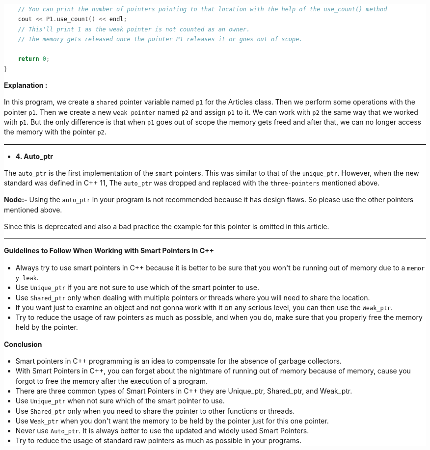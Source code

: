 ```cpp
    // You can print the number of pointers pointing to that location with the help of the use_count() method
    cout << P1.use_count() << endl;
    // This'll print 1 as the weak pointer is not counted as an owner.
    // The memory gets released once the pointer P1 releases it or goes out of scope.

    return 0;
}
```

**Explanation :**

In this program, we create a `shared` pointer variable named `p1` for the Articles class. Then we perform some operations with the pointer `p1`. Then we create a new `weak pointer` named `p2` 
and assign `p1` to it. We can work with `p2` the same way that we worked with `p1`. But the only difference is that when `p1` goes out of scope the memory gets freed and after that,
we can no longer access the memory with the pointer `p2`.

-------------------------------------------------------------------------------------------

- ****4. Auto_ptr****

The `auto_ptr` is the first implementation of the `smart` pointers. This was similar to that of the `unique_ptr`. However, when the new standard was defined in C++ 11, The `auto_ptr` was 
dropped and replaced with the `three-pointers` mentioned above.

**Node:-** Using the `auto_ptr` in your program is not recommended because it has design flaws. So please use the other pointers mentioned above.

Since this is deprecated and also a bad practice the example for this pointer is omitted in this article.


-------------------------------------------------------------------------------------------

****Guidelines to Follow When Working with Smart Pointers in C++****

- Always try to use smart pointers in C++ because it is better to be sure that you won't be running out of memory due to a `memory leak`.
- Use `Unique_ptr` if you are not sure to use which of the smart pointer to use.
- Use `Shared_ptr` only when dealing with multiple pointers or threads where you will need to share the location.
- If you want just to examine an object and not gonna work with it on any serious level, you can then use the `Weak_ptr`.
- Try to reduce the usage of raw pointers as much as possible, and when you do, make sure that you properly free the memory held by the pointer.

****Conclusion****

- Smart pointers in C++ programming is an idea to compensate for the absence of garbage collectors.
- With Smart Pointers in C++, you can forget about the nightmare of running out of memory because of memory, cause you forgot to free the memory after the execution of a program.
- There are three common types of Smart Pointers in C++ they are Unique_ptr, Shared_ptr, and Weak_ptr.
- Use `Unique_ptr` when not sure which of the smart pointer to use.
- Use `Shared_ptr` only when you need to share the pointer to other functions or threads.
- Use `Weak_ptr` when you don't want the memory to be held by the pointer just for this one pointer.
- Never use `Auto_ptr`. It is always better to use the updated and widely used Smart Pointers.
- Try to reduce the usage of standard raw pointers as much as possible in your programs.


